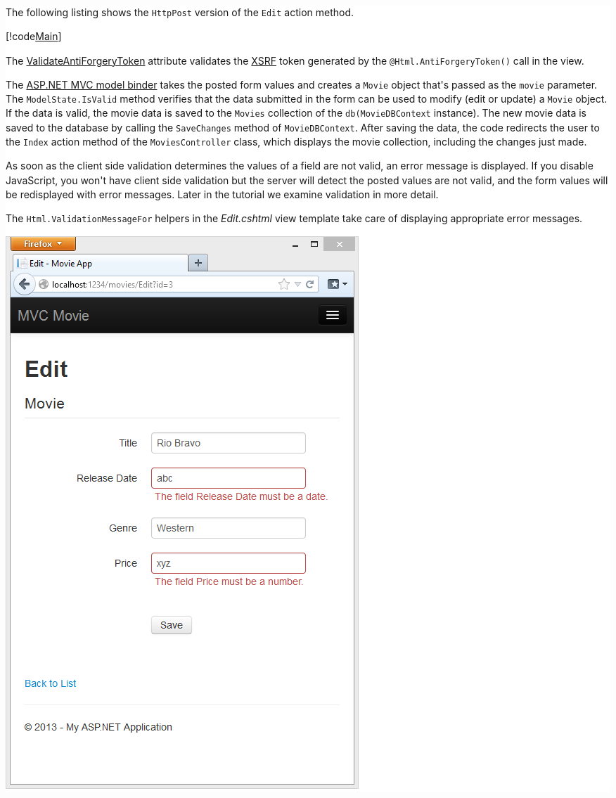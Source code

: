 The following listing shows the `HttpPost` version of the `Edit` action method.

[!code[Main](examining-the-edit-methods-and-edit-view/samples/sample9.xml)]

The [ValidateAntiForgeryToken](https://msdn.microsoft.com/en-us/library/system.web.mvc.validateantiforgerytokenattribute(v=vs.108).aspx) attribute validates the [XSRF](../../security/xsrfcsrf-prevention-in-aspnet-mvc-and-web-pages.md) token generated by the `@Html.AntiForgeryToken()` call in the view.

The [ASP.NET MVC model binder](https://msdn.microsoft.com/en-us/library/dd410405.aspx) takes the posted form values and creates a `Movie` object that's passed as the `movie` parameter. The `ModelState.IsValid` method verifies that the data submitted in the form can be used to modify (edit or update) a `Movie` object. If the data is valid, the movie data is saved to the `Movies` collection of the `db(MovieDBContext` instance). The new movie data is saved to the database by calling the `SaveChanges` method of `MovieDBContext`. After saving the data, the code redirects the user to the `Index` action method of the `MoviesController` class, which displays the movie collection, including the changes just made.

As soon as the client side validation determines the values of a field are not valid, an error message is displayed. If you disable JavaScript, you won't have client side validation but the server will detect the posted values are not valid, and the form values will be redisplayed with error messages. Later in the tutorial we examine validation in more detail.

The `Html.ValidationMessageFor` helpers in the *Edit.cshtml* view template take care of displaying appropriate error messages.

![abcNotValid](examining-the-edit-methods-and-edit-view/_static/image4.png)